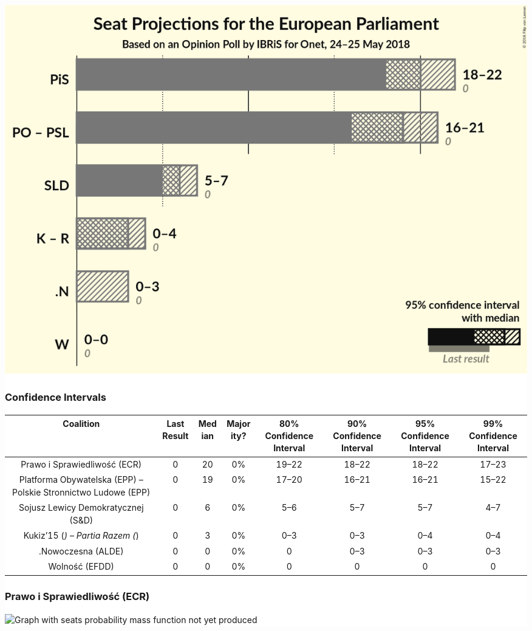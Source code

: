 ![Graph with coalitions seats not yet produced](2018-05-25-IBRiS-coalitions-seats.png "Coalitions Seats")

### Confidence Intervals

| Coalition | Last Result | Median | Majority? | 80% Confidence Interval | 90% Confidence Interval | 95% Confidence Interval | 99% Confidence Interval |
|:---------:|:-----------:|:------:|:---------:|:-----------------------:|:-----------------------:|:-----------------------:|:-----------------------:|
| Prawo i Sprawiedliwość (ECR) | 0 | 20 | 0% | 19–22 | 18–22 | 18–22 | 17–23 |
| Platforma Obywatelska (EPP) – Polskie Stronnictwo Ludowe (EPP) | 0 | 19 | 0% | 17–20 | 16–21 | 16–21 | 15–22 |
| Sojusz Lewicy Demokratycznej (S&D) | 0 | 6 | 0% | 5–6 | 5–7 | 5–7 | 4–7 |
| Kukiz’15 (*) – Partia Razem (*) | 0 | 3 | 0% | 0–3 | 0–3 | 0–4 | 0–4 |
| .Nowoczesna (ALDE) | 0 | 0 | 0% | 0 | 0–3 | 0–3 | 0–3 |
| Wolność (EFDD) | 0 | 0 | 0% | 0 | 0 | 0 | 0 |

### Prawo i Sprawiedliwość (ECR)

![Graph with seats probability mass function not yet produced](2018-05-25-IBRiS-coalitions-seats-pmf-pis.png "Seats Probability Mass Function")
